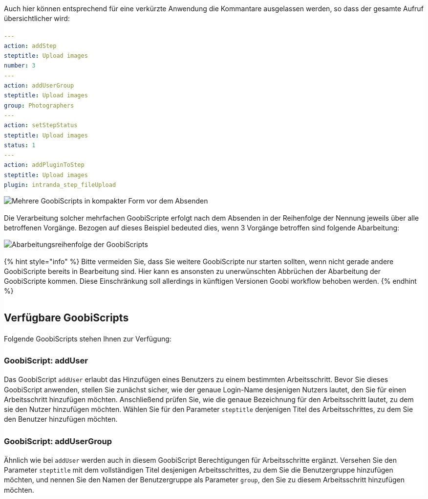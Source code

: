 Auch hier können entsprechend für eine verkürzte Anwendung die Kommantare ausgelassen werden, so dass der gesamte Aufruf übersichtlicher wird:

```yaml
---
action: addStep
steptitle: Upload images
number: 3
---
action: addUserGroup
steptitle: Upload images
group: Photographers
---
action: setStepStatus
steptitle: Upload images
status: 1
---
action: addPluginToStep
steptitle: Upload images
plugin: intranda_step_fileUpload
```

![Mehrere GoobiScripts in kompakter Form vor dem Absenden](../../.gitbook/assets/goobiScript4_de.png)

Die Verarbeitung solcher mehrfachen GoobiScripte erfolgt nach dem Absenden in der Reihenfolge der Nennung jeweils über alle betroffenen Vorgänge. Bezogen auf dieses Beispiel bedeuted dies, wenn 3 Vorgänge betroffen sind folgende Abarbeitung:

![Abarbeitungsreihenfolge der GoobiScripts](../../.gitbook/assets/goobiScript5_de.png)

{% hint style="info" %}
Bitte vermeiden Sie, dass Sie weitere GoobiScripte nur starten sollten, wenn nicht gerade andere GoobiScripte bereits in Bearbeitung sind. Hier kann es ansonsten zu unerwünschten Abbrüchen der Abarbeitung der GoobiScripte kommen. Diese Einschränkung soll allerdings in künftigen Versionen Goobi workflow behoben werden.
{% endhint %}

## Verfügbare GoobiScripts

Folgende GoobiScripts stehen Ihnen zur Verfügung:


### GoobiScript: addUser
Das GoobiScript `addUser` erlaubt das Hinzufügen eines Benutzers zu einem bestimmten Arbeitsschritt. Bevor Sie dieses GoobiScript anwenden, stellen Sie zunächst sicher, wie der genaue Login-Name desjenigen Nutzers lautet, den Sie für einen Arbeitsschritt hinzufügen möchten. Anschließend prüfen Sie, wie die genaue Bezeichnung für den Arbeitsschritt lautet, zu dem sie den Nutzer hinzufügen möchten. Wählen Sie für den Parameter `steptitle` denjenigen Titel des Arbeitsschrittes, zu dem Sie den Benutzer hinzufügen möchten.


### GoobiScript: addUserGroup
Ähnlich wie bei `addUser` werden auch in diesem GoobiScript Berechtigungen für Arbeitsschritte ergänzt. Versehen Sie den Parameter `steptitle` mit dem vollständigen Titel desjenigen Arbeitsschrittes, zu dem Sie die Benutzergruppe hinzufügen möchten, und nennen Sie den Namen der Benutzergruppe als Parameter `group`, den Sie zu diesem Arbeitsschritt hinzufügen möchten.
